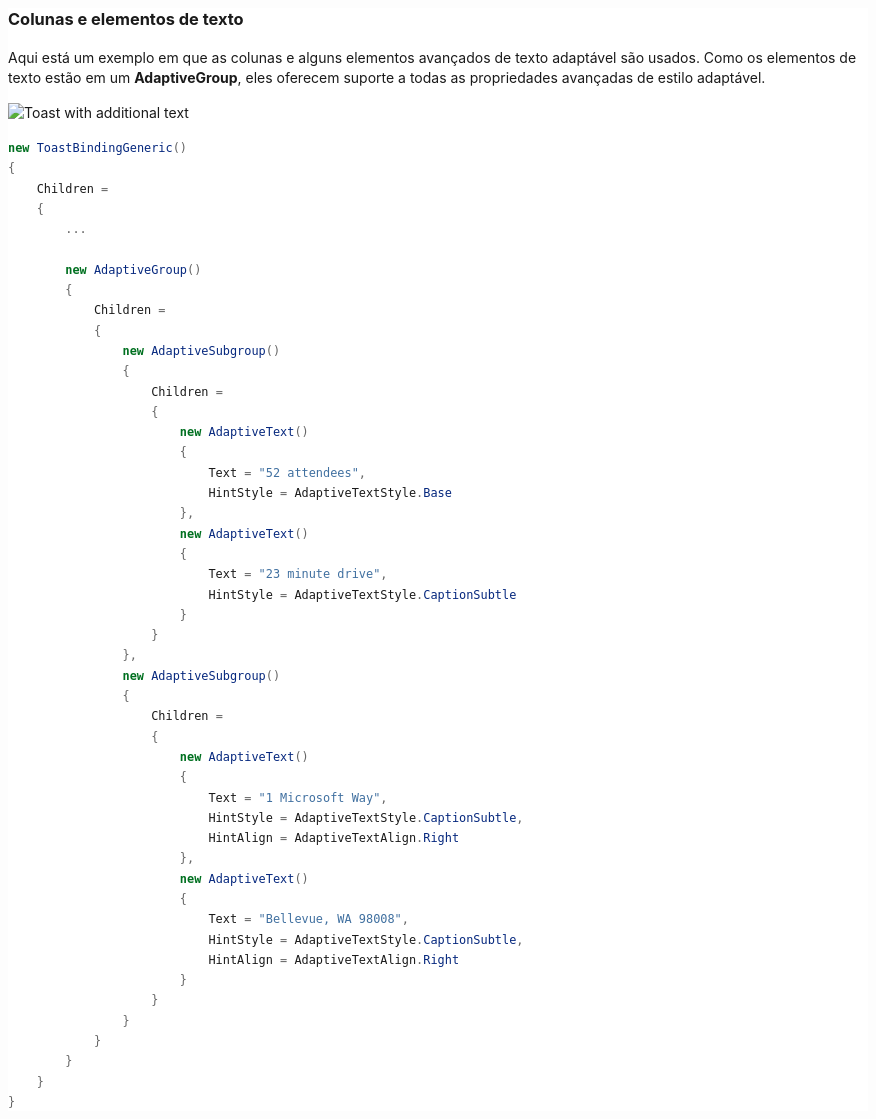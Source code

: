 
### <a name="columns-and-text-elements"></a>Colunas e elementos de texto

Aqui está um exemplo em que as colunas e alguns elementos avançados de texto adaptável são usados. Como os elementos de texto estão em um **AdaptiveGroup**, eles oferecem suporte a todas as propriedades avançadas de estilo adaptável.

<img alt="Toast with additional text" src="images/toast-additionaltext.jpg" width="364"/>

```csharp
new ToastBindingGeneric()
{
    Children =
    {
        ...

        new AdaptiveGroup()
        {
            Children =
            {
                new AdaptiveSubgroup()
                {
                    Children =
                    {
                        new AdaptiveText()
                        {
                            Text = "52 attendees",
                            HintStyle = AdaptiveTextStyle.Base
                        },
                        new AdaptiveText()
                        {
                            Text = "23 minute drive",
                            HintStyle = AdaptiveTextStyle.CaptionSubtle
                        }
                    }
                },
                new AdaptiveSubgroup()
                {
                    Children =
                    {
                        new AdaptiveText()
                        {
                            Text = "1 Microsoft Way",
                            HintStyle = AdaptiveTextStyle.CaptionSubtle,
                            HintAlign = AdaptiveTextAlign.Right
                        },
                        new AdaptiveText()
                        {
                            Text = "Bellevue, WA 98008",
                            HintStyle = AdaptiveTextStyle.CaptionSubtle,
                            HintAlign = AdaptiveTextAlign.Right
                        }
                    }
                }
            }
        }
    }
}
```
